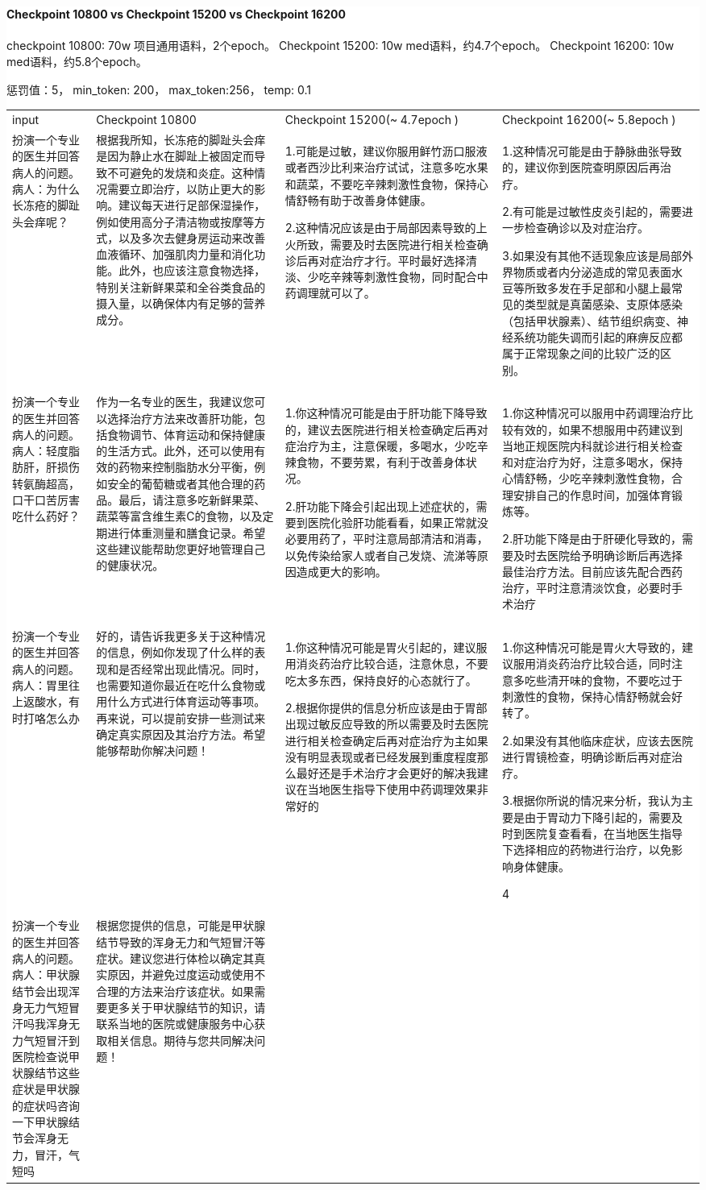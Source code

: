 #### Checkpoint 10800 vs Checkpoint 15200 vs Checkpoint 16200

checkpoint 10800: 70w 项目通用语料，2个epoch。
Checkpoint 15200: 10w med语料，约4.7个epoch。
Checkpoint 16200: 10w med语料，约5.8个epoch。

惩罚值：5，
min_token: 200，
max_token:256，
temp: 0.1

<table style="width:100%;">
<colgroup>
<col style="width: 12%" />
<col style="width: 27%" />
<col style="width: 31%" />
<col style="width: 29%" />
</colgroup>
<tbody>
<tr class="odd">
<td>input</td>
<td>Checkpoint 10800</td>
<td>Checkpoint 15200(~ 4.7epoch )</td>
<td>Checkpoint 16200(~ 5.8epoch )</td>
</tr>
<tr class="even">
<td>扮演一个专业的医生并回答病人的问题。病人：为什么长冻疮的脚趾头会痒呢？</td>
<td>根据我所知，长冻疮的脚趾头会痒是因为静止水在脚趾上被固定而导致不可避免的发烧和炎症。这种情况需要立即治疗，以防止更大的影响。建议每天进行足部保湿操作，例如使用高分子清洁物或按摩等方式，以及多次去健身房运动来改善血液循环、加强肌肉力量和消化功能。此外，也应该注意食物选择，特别关注新鲜果菜和全谷类食品的摄入量，以确保体内有足够的营养成分。</td>
<td><p>1.可能是过敏，建议你服用鲜竹沥口服液或者西沙比利来治疗试试，注意多吃水果和蔬菜，不要吃辛辣刺激性食物，保持心情舒畅有助于改善身体健康。</p>
<p>2.这种情况应该是由于局部因素导致的上火所致，需要及时去医院进行相关检查确诊后再对症治疗才行。平时最好选择清淡、少吃辛辣等刺激性食物，同时配合中药调理就可以了。</p></td>
<td><p>1.这种情况可能是由于静脉曲张导致的，建议你到医院查明原因后再治疗。</p>
<p>2.有可能是过敏性皮炎引起的，需要进一步检查确诊以及对症治疗。</p>
<p>3.如果没有其他不适现象应该是局部外界物质或者内分泌造成的常见表面水豆等所致多发在手足部和小腿上最常见的类型就是真菌感染、支原体感染（包括甲状腺素）、结节组织病变、神经系统功能失调而引起的麻痹反应都属于正常现象之间的比较广泛的区别。</p></td>
</tr>
<tr class="odd">
<td>扮演一个专业的医生并回答病人的问题。病人：轻度脂肪肝，肝损伤转氨酶超高，口干口苦厉害吃什么药好？</td>
<td>作为一名专业的医生，我建议您可以选择治疗方法来改善肝功能，包括食物调节、体育运动和保持健康的生活方式。此外，还可以使用有效的药物来控制脂肪水分平衡，例如安全的葡萄糖或者其他合理的药品。最后，请注意多吃新鲜果菜、蔬菜等富含维生素C的食物，以及定期进行体重测量和膳食记录。希望这些建议能帮助您更好地管理自己的健康状况。</td>
<td><p>1.你这种情况可能是由于肝功能下降导致的，建议去医院进行相关检查确定后再对症治疗为主，注意保暖，多喝水，少吃辛辣食物，不要劳累，有利于改善身体状况。</p>
<p>2.肝功能下降会引起出现上述症状的，需要到医院化验肝功能看看，如果正常就没必要用药了，平时注意局部清洁和消毒，以免传染给家人或者自己发烧、流涕等原因造成更大的影响。</p></td>
<td><p>1.你这种情况可以服用中药调理治疗比较有效的，如果不想服用中药建议到当地正规医院内科就诊进行相关检查和对症治疗为好，注意多喝水，保持心情舒畅，少吃辛辣刺激性食物，合理安排自己的作息时间，加强体育锻炼等。</p>
<p>2.肝功能下降是由于肝硬化导致的，需要及时去医院给予明确诊断后再选择最佳治疗方法。目前应该先配合西药治疗，平时注意清淡饮食，必要时手术治疗</p></td>
</tr>
<tr class="even">
<td>扮演一个专业的医生并回答病人的问题。病人：胃里往上返酸水，有时打咯怎么办</td>
<td>好的，请告诉我更多关于这种情况的信息，例如你发现了什么样的表现和是否经常出现此情况。同时，也需要知道你最近在吃什么食物或用什么方式进行体育运动等事项。再来说，可以提前安排一些测试来确定真实原因及其治疗方法。希望能够帮助你解决问题！</td>
<td><p>1.你这种情况可能是胃火引起的，建议服用消炎药治疗比较合适，注意休息，不要吃太多东西，保持良好的心态就行了。</p>
<p>2.根据你提供的信息分析应该是由于胃部出现过敏反应导致的所以需要及时去医院进行相关检查确定后再对症治疗为主如果没有明显表现或者已经发展到重度程度那么最好还是手术治疗才会更好的解决我建议在当地医生指导下使用中药调理效果非常好的</p></td>
<td><p>1.你这种情况可能是胃火大导致的，建议服用消炎药治疗比较合适，同时注意多吃些清开味的食物，不要吃过于刺激性的食物，保持心情舒畅就会好转了。</p>
<p>2.如果没有其他临床症状，应该去医院进行胃镜检查，明确诊断后再对症治疗。</p>
<p>3.根据你所说的情况来分析，我认为主要是由于胃动力下降引起的，需要及时到医院复查看看，在当地医生指导下选择相应的药物进行治疗，以免影响身体健康。</p>
<p>4</p></td>
</tr>
<tr class="odd">
<td>扮演一个专业的医生并回答病人的问题。病人：甲状腺结节会出现浑身无力气短冒汗吗我浑身无力气短冒汗到医院检查说甲状腺结节这些症状是甲状腺的症状吗咨询一下甲状腺结节会浑身无力，冒汗，气短吗</td>
<td>根据您提供的信息，可能是甲状腺结节导致的浑身无力和气短冒汗等症状。建议您进行体检以确定其真实原因，并避免过度运动或使用不合理的方法来治疗该症状。如果需要更多关于甲状腺结节的知识，请联系当地的医院或健康服务中心获取相关信息。期待与您共同解决问题！